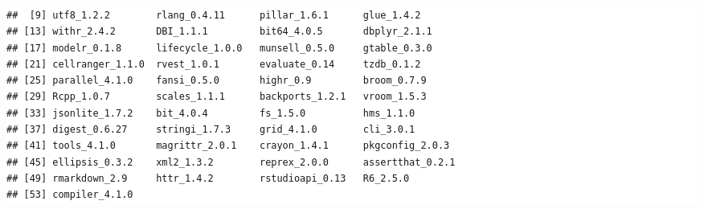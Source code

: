     ##  [9] utf8_1.2.2        rlang_0.4.11      pillar_1.6.1      glue_1.4.2       
    ## [13] withr_2.4.2       DBI_1.1.1         bit64_4.0.5       dbplyr_2.1.1     
    ## [17] modelr_0.1.8      lifecycle_1.0.0   munsell_0.5.0     gtable_0.3.0     
    ## [21] cellranger_1.1.0  rvest_1.0.1       evaluate_0.14     tzdb_0.1.2       
    ## [25] parallel_4.1.0    fansi_0.5.0       highr_0.9         broom_0.7.9      
    ## [29] Rcpp_1.0.7        scales_1.1.1      backports_1.2.1   vroom_1.5.3      
    ## [33] jsonlite_1.7.2    bit_4.0.4         fs_1.5.0          hms_1.1.0        
    ## [37] digest_0.6.27     stringi_1.7.3     grid_4.1.0        cli_3.0.1        
    ## [41] tools_4.1.0       magrittr_2.0.1    crayon_1.4.1      pkgconfig_2.0.3  
    ## [45] ellipsis_0.3.2    xml2_1.3.2        reprex_2.0.0      assertthat_0.2.1 
    ## [49] rmarkdown_2.9     httr_1.4.2        rstudioapi_0.13   R6_2.5.0         
    ## [53] compiler_4.1.0
